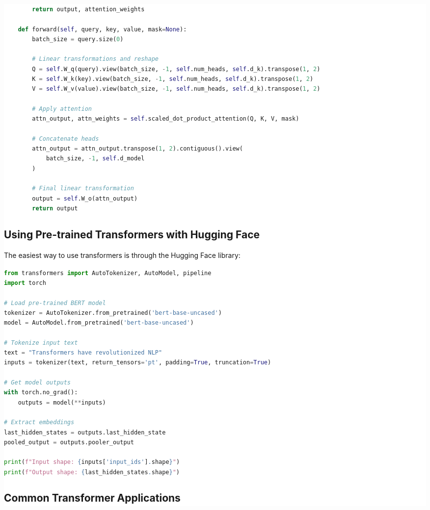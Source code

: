 ```python
        return output, attention_weights
    
    def forward(self, query, key, value, mask=None):
        batch_size = query.size(0)
        
        # Linear transformations and reshape
        Q = self.W_q(query).view(batch_size, -1, self.num_heads, self.d_k).transpose(1, 2)
        K = self.W_k(key).view(batch_size, -1, self.num_heads, self.d_k).transpose(1, 2)
        V = self.W_v(value).view(batch_size, -1, self.num_heads, self.d_k).transpose(1, 2)
        
        # Apply attention
        attn_output, attn_weights = self.scaled_dot_product_attention(Q, K, V, mask)
        
        # Concatenate heads
        attn_output = attn_output.transpose(1, 2).contiguous().view(
            batch_size, -1, self.d_model
        )
        
        # Final linear transformation
        output = self.W_o(attn_output)
        return output
```

## Using Pre-trained Transformers with Hugging Face

The easiest way to use transformers is through the Hugging Face library:

```python
from transformers import AutoTokenizer, AutoModel, pipeline
import torch

# Load pre-trained BERT model
tokenizer = AutoTokenizer.from_pretrained('bert-base-uncased')
model = AutoModel.from_pretrained('bert-base-uncased')

# Tokenize input text
text = "Transformers have revolutionized NLP"
inputs = tokenizer(text, return_tensors='pt', padding=True, truncation=True)

# Get model outputs
with torch.no_grad():
    outputs = model(**inputs)
    
# Extract embeddings
last_hidden_states = outputs.last_hidden_state
pooled_output = outputs.pooler_output

print(f"Input shape: {inputs['input_ids'].shape}")
print(f"Output shape: {last_hidden_states.shape}")
```

## Common Transformer Applications
